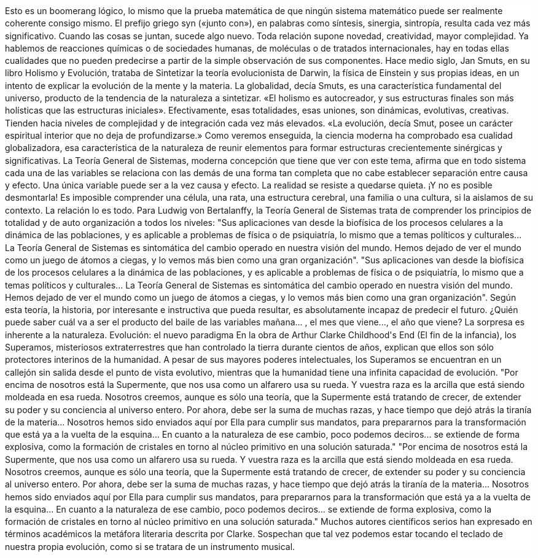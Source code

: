 Esto es un boomerang lógico, lo mismo que la prueba matemática de que ningún sistema matemático puede ser realmente coherente consigo mismo. El prefijo griego syn («junto con»), en palabras como síntesis, sinergia, sintropía, resulta cada vez más significativo. Cuando las cosas se juntan, sucede algo nuevo. Toda relación supone novedad, creatividad, mayor complejidad. Ya hablemos de reacciones químicas o de sociedades humanas, de moléculas o de tratados internacionales, hay en todas ellas cualidades que no pueden predecirse a partir de la simple observación de sus componentes.
Hace medio siglo, Jan Smuts, en su libro Holismo y Evolución, trataba de Sintetizar la teoría evolucionista de Darwin, la física de Einstein y sus propias ideas, en un intento de explicar la evolución de la mente y la materia. La globalidad, decía Smuts, es una característica fundamental del universo, producto de la tendencia de la naturaleza a sintetizar.
«El holismo es autocreador, y sus estructuras finales son más holísticas que las estructuras iniciales».
Efectivamente, esas totalidades, esas uniones, son dinámicas, evolutivas, creativas. Tienden hacia niveles de complejidad y de integración cada vez más elevados.
«La evolución, decía Smut, posee un carácter espiritual interior que no deja de profundizarse.»
Como veremos enseguida, la ciencia moderna ha comprobado esa cualidad globalizadora, esa característica de la naturaleza de reunir elementos para formar estructuras crecientemente sinérgicas y significativas. La Teoría General de Sistemas, moderna concepción que tiene que ver con este tema, afirma que en todo sistema cada una de las variables se relaciona con las demás de una forma tan completa que no cabe establecer separación entre causa y efecto. Una única variable puede ser a la vez causa y efecto. La realidad se resiste a quedarse quieta. ¡Y no es posible desmontarla! Es imposible comprender una célula, una rata, una estructura cerebral, una familia o una cultura, si la aislamos de su contexto. La relación lo es todo.
Para Ludwig von Bertalanffy, la Teoría General de Sistemas trata de comprender los principios de totalidad y de auto organización a todos los niveles:
"Sus aplicaciones van desde la biofísica de los procesos celulares a la dinámica de las poblaciones, y es aplicable a problemas de física o de psiquiatría, lo mismo que a temas políticos y culturales... La Teoría General de Sistemas es sintomática del cambio operado en nuestra visión del mundo. Hemos dejado de ver el mundo como un juego de átomos a ciegas, y lo vemos más bien como una gran organización".
"Sus aplicaciones van desde la biofísica de los procesos celulares a la dinámica de las poblaciones, y es aplicable a problemas de física o de psiquiatría, lo mismo que a temas políticos y culturales...
La Teoría General de Sistemas es sintomática del cambio operado en nuestra visión del mundo. Hemos dejado de ver el mundo como un juego de átomos a ciegas, y lo vemos más bien como una gran organización".
Según esta teoría, la historia, por interesante e instructiva que pueda resultar, es absolutamente incapaz de predecir el futuro. ¿Quién puede saber cuál va a ser el producto del baile de las variables mañana... , el mes que viene..., el año que viene? La sorpresa es inherente a la naturaleza.
Evolución: el nuevo paradigma En la obra de Arthur Clarke Childhood's End (El fin de la infancia), los Superamos, misteriosos extraterrestres que han controlado la tierra durante cientos de años, explican que ellos son sólo protectores interinos de la humanidad. A pesar de sus mayores poderes intelectuales, los Superamos se encuentran en un callejón sin salida desde el punto de vista evolutivo, mientras que la humanidad tiene una infinita capacidad de evolución.
"Por encima de nosotros está la Supermente, que nos usa como un alfarero usa su rueda. Y vuestra raza es la arcilla que está siendo moldeada en esa rueda. Nosotros creemos, aunque es sólo una teoría, que la Supermente está tratando de crecer, de extender su poder y su conciencia al universo entero. Por ahora, debe ser la suma de muchas razas, y hace tiempo que dejó atrás la tiranía de la materia... Nosotros hemos sido enviados aquí por Ella para cumplir sus mandatos, para prepararnos para la transformación que está ya a la vuelta de la esquina... En cuanto a la naturaleza de ese cambio, poco podemos deciros... se extiende de forma explosiva, como la formación de cristales en torno al núcleo primitivo en una solución saturada."
"Por encima de nosotros está la Supermente, que nos usa como un alfarero usa su rueda. Y vuestra raza es la arcilla que está siendo moldeada en esa rueda.
Nosotros creemos, aunque es sólo una teoría, que la Supermente está tratando de crecer, de extender su poder y su conciencia al universo entero. Por ahora, debe ser la suma de muchas razas, y hace tiempo que dejó atrás la tiranía de la materia... Nosotros hemos sido enviados aquí por Ella para cumplir sus mandatos, para prepararnos para la transformación que está ya a la vuelta de la esquina...
En cuanto a la naturaleza de ese cambio, poco podemos deciros... se extiende de forma explosiva, como la formación de cristales en torno al núcleo primitivo en una solución saturada."
Muchos autores científicos serios han expresado en términos académicos la metáfora literaria descrita por Clarke. Sospechan que tal vez podemos estar tocando el teclado de nuestra propia evolución, como si se tratara de un instrumento musical.